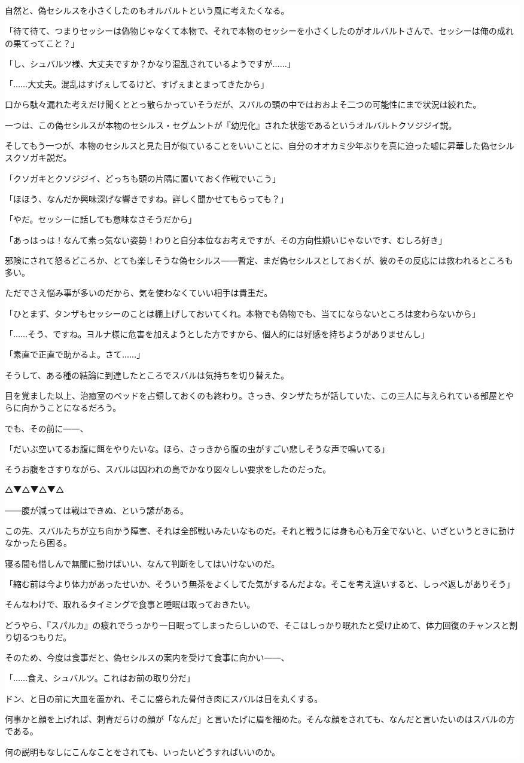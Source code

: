 自然と、偽セシルスを小さくしたのもオルバルトという風に考えたくなる。

「待て待て、つまりセッシーは偽物じゃなくて本物で、それで本物のセッシーを小さくしたのがオルバルトさんで、セッシーは俺の成れの果てってこと？」

「し、シュバルツ様、大丈夫ですか？かなり混乱されているようですが……」

「……大丈夫。混乱はすげぇしてるけど、すげぇまとまってきたから」

口から駄々漏れた考えだけ聞くととっ散らかっていそうだが、スバルの頭の中ではおおよそ二つの可能性にまで状況は絞れた。

一つは、この偽セシルスが本物のセシルス・セグムントが『幼児化』された状態であるというオルバルトクソジジイ説。

そしてもう一つが、本物のセシルスと見た目が似ていることをいいことに、自分のオオカミ少年ぶりを真に迫った嘘に昇華した偽セシルスクソガキ説だ。

「クソガキとクソジジイ、どっちも頭の片隅に置いておく作戦でいこう」

「ほほう、なんだか興味深げな響きですね。詳しく聞かせてもらっても？」

「やだ。セッシーに話しても意味なさそうだから」

「あっはっは！なんて素っ気ない姿勢！わりと自分本位なお考えですが、その方向性嫌いじゃないです、むしろ好き」

邪険にされて怒るどころか、とても楽しそうな偽セシルス――暫定、まだ偽セシルスとしておくが、彼のその反応には救われるところも多い。

ただでさえ悩み事が多いのだから、気を使わなくていい相手は貴重だ。

「ひとまず、タンザもセッシーのことは棚上げしておいてくれ。本物でも偽物でも、当てにならないところは変わらないから」

「……そう、ですね。ヨルナ様に危害を加えようとした方ですから、個人的には好感を持ちようがありませんし」

「素直で正直で助かるよ。さて……」

そうして、ある種の結論に到達したところでスバルは気持ちを切り替えた。

目を覚ました以上、治癒室のベッドを占領しておくのも終わり。さっき、タンザたちが話していた、この三人に与えられている部屋とやらに向かうことになるだろう。

でも、その前に――、

「だいぶ空いてるお腹に餌をやりたいな。ほら、さっきから腹の虫がすごい悲しそうな声で鳴いてる」

そうお腹をさすりながら、スバルは囚われの島でかなり図々しい要求をしたのだった。

△▼△▼△▼△

――腹が減っては戦はできぬ、という諺がある。

この先、スバルたちが立ち向かう障害、それは全部戦いみたいなものだ。それと戦うには身も心も万全でないと、いざというときに動けなかったら困る。

寝る間も惜しんで無闇に動けばいい、なんて判断をしてはいけないのだ。

「縮む前は今より体力があったせいか、そういう無茶をよくしてた気がするんだよな。そこを考え違いすると、しっぺ返しがありそう」

そんなわけで、取れるタイミングで食事と睡眠は取っておきたい。

どうやら、『スパルカ』の疲れでうっかり一日眠ってしまったらしいので、そこはしっかり眠れたと受け止めて、体力回復のチャンスと割り切るつもりだ。

そのため、今度は食事だと、偽セシルスの案内を受けて食事に向かい――、

「……食え、シュバルツ。これはお前の取り分だ」

ドン、と目の前に大皿を置かれ、そこに盛られた骨付き肉にスバルは目を丸くする。

何事かと顔を上げれば、刺青だらけの顔が「なんだ」と言いたげに眉を細めた。そんな顔をされても、なんだと言いたいのはスバルの方である。

何の説明もなしにこんなことをされても、いったいどうすればいいのか。
